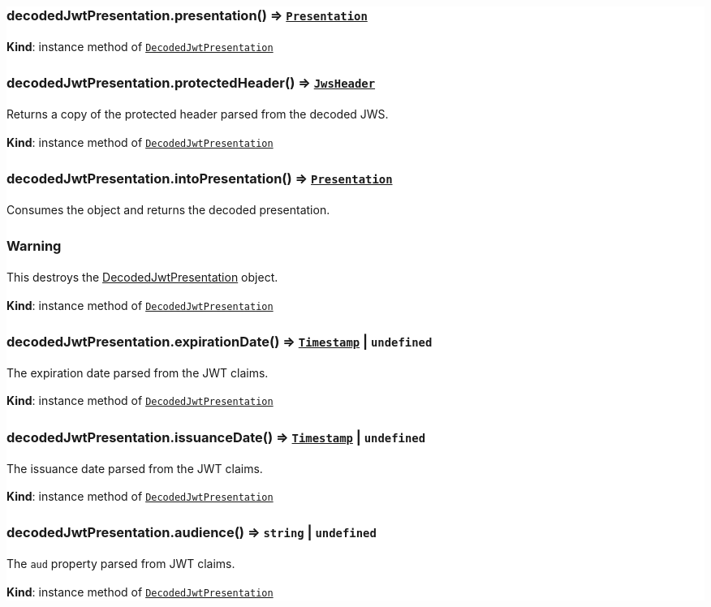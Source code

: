 <a name='DecodedJwtPresentation+presentation'></a>

### decodedJwtPresentation.presentation() ⇒ [<code>Presentation</code>](#Presentation)

**Kind**: instance method of [<code>DecodedJwtPresentation</code>](#DecodedJwtPresentation)

<a name='DecodedJwtPresentation+protectedHeader'></a>

### decodedJwtPresentation.protectedHeader() ⇒ [<code>JwsHeader</code>](#JwsHeader)

Returns a copy of the protected header parsed from the decoded JWS.

**Kind**: instance method of [<code>DecodedJwtPresentation</code>](#DecodedJwtPresentation)

<a name='DecodedJwtPresentation+intoPresentation'></a>

### decodedJwtPresentation.intoPresentation() ⇒ [<code>Presentation</code>](#Presentation)

Consumes the object and returns the decoded presentation.

### Warning

This destroys the [DecodedJwtPresentation](#DecodedJwtPresentation) object.

**Kind**: instance method of [<code>DecodedJwtPresentation</code>](#DecodedJwtPresentation)

<a name='DecodedJwtPresentation+expirationDate'></a>

### decodedJwtPresentation.expirationDate() ⇒ [<code>Timestamp</code>](#Timestamp) \| <code>undefined</code>

The expiration date parsed from the JWT claims.

**Kind**: instance method of [<code>DecodedJwtPresentation</code>](#DecodedJwtPresentation)

<a name='DecodedJwtPresentation+issuanceDate'></a>

### decodedJwtPresentation.issuanceDate() ⇒ [<code>Timestamp</code>](#Timestamp) \| <code>undefined</code>

The issuance date parsed from the JWT claims.

**Kind**: instance method of [<code>DecodedJwtPresentation</code>](#DecodedJwtPresentation)

<a name='DecodedJwtPresentation+audience'></a>

### decodedJwtPresentation.audience() ⇒ <code>string</code> \| <code>undefined</code>

The `aud` property parsed from JWT claims.

**Kind**: instance method of [<code>DecodedJwtPresentation</code>](#DecodedJwtPresentation)

<a name='DecodedJwtPresentation+customClaims'></a>

